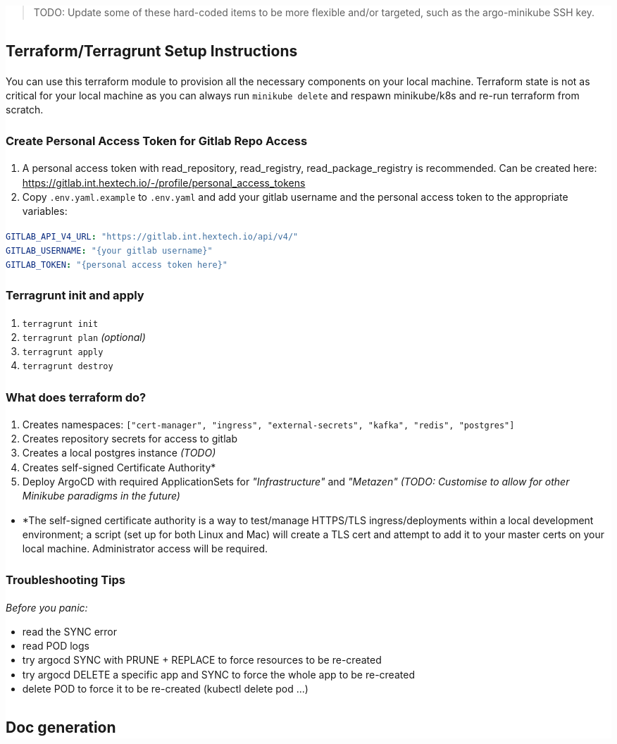 > TODO: Update some of these hard-coded items to be more flexible and/or targeted, such as the argo-minikube SSH key.

## Terraform/Terragrunt Setup Instructions
You can use this terraform module to provision all the necessary components on your local machine. Terraform state is not as critical for your local machine as you can always run `minikube delete` and respawn minikube/k8s and re-run terraform from scratch.

### Create Personal Access Token for Gitlab Repo Access
1. A personal access token with read_repository, read_registry, read_package_registry is recommended. Can be created here: https://gitlab.int.hextech.io/-/profile/personal_access_tokens
2. Copy `.env.yaml.example` to `.env.yaml` and add your gitlab username and the personal access token to the appropriate variables:
```yaml
GITLAB_API_V4_URL: "https://gitlab.int.hextech.io/api/v4/"
GITLAB_USERNAME: "{your gitlab username}"
GITLAB_TOKEN: "{personal access token here}"
```

### Terragrunt init and apply

1. `terragrunt init`
2. `terragrunt plan` _(optional)_
3. `terragrunt apply`
4. `terragrunt destroy`

### What does terraform do?
1. Creates namespaces: `["cert-manager", "ingress", "external-secrets", "kafka", "redis", "postgres"]`
2. Creates repository secrets for access to gitlab
3. Creates a local postgres instance _(TODO)_
4. Creates self-signed Certificate Authority*
5. Deploy ArgoCD with required ApplicationSets for _"Infrastructure"_ and _"Metazen"_ _(TODO: Customise to allow for other Minikube paradigms in the future)_

* *The self-signed certificate authority is a way to test/manage HTTPS/TLS ingress/deployments within a local development environment; a script (set up for both Linux and Mac) will create a TLS cert and attempt to add it to your master certs on your local machine. Administrator access will be required.

### Troubleshooting Tips
_Before you panic:_

- read the SYNC error
- read POD logs
- try argocd SYNC with PRUNE + REPLACE to force resources to be re-created
- try argocd DELETE a specific app and SYNC to force the whole app to be re-created
- delete POD to force it to be re-created (kubectl delete pod ...)

## Doc generation

